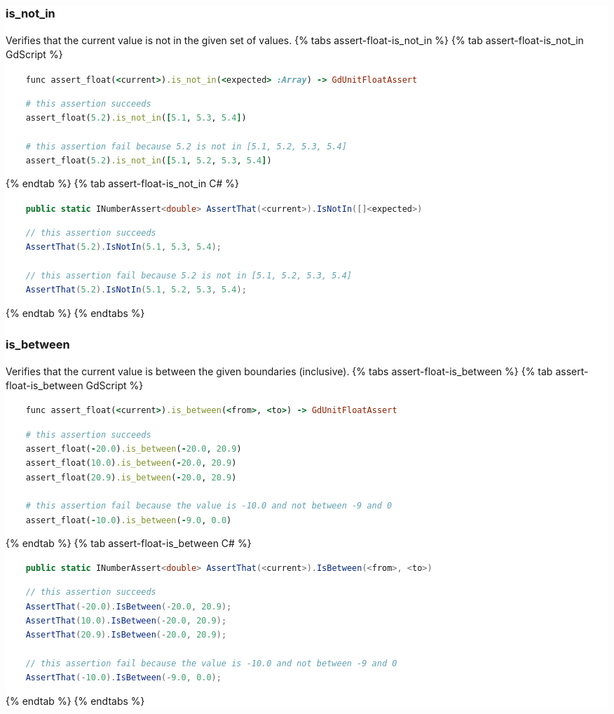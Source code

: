 ### is_not_in
Verifies that the current value is not in the given set of values.
{% tabs assert-float-is_not_in %}
{% tab assert-float-is_not_in GdScript %}
```ruby
    func assert_float(<current>).is_not_in(<expected> :Array) -> GdUnitFloatAssert
```
```ruby
    # this assertion succeeds
    assert_float(5.2).is_not_in([5.1, 5.3, 5.4])

    # this assertion fail because 5.2 is not in [5.1, 5.2, 5.3, 5.4]
    assert_float(5.2).is_not_in([5.1, 5.2, 5.3, 5.4])
```
{% endtab %}
{% tab assert-float-is_not_in C# %}
```cs
    public static INumberAssert<double> AssertThat(<current>).IsNotIn([]<expected>)
```
```cs
    // this assertion succeeds
    AssertThat(5.2).IsNotIn(5.1, 5.3, 5.4);

    // this assertion fail because 5.2 is not in [5.1, 5.2, 5.3, 5.4]
    AssertThat(5.2).IsNotIn(5.1, 5.2, 5.3, 5.4);
```
{% endtab %}
{% endtabs %}



### is_between
Verifies that the current value is between the given boundaries (inclusive).
{% tabs assert-float-is_between %}
{% tab assert-float-is_between GdScript %}
```ruby
    func assert_float(<current>).is_between(<from>, <to>) -> GdUnitFloatAssert
```
```ruby
    # this assertion succeeds
    assert_float(-20.0).is_between(-20.0, 20.9)
    assert_float(10.0).is_between(-20.0, 20.9)
    assert_float(20.9).is_between(-20.0, 20.9)

    # this assertion fail because the value is -10.0 and not between -9 and 0
    assert_float(-10.0).is_between(-9.0, 0.0)
```
{% endtab %}
{% tab assert-float-is_between C# %}
```cs
    public static INumberAssert<double> AssertThat(<current>).IsBetween(<from>, <to>)
```
```cs
    // this assertion succeeds
    AssertThat(-20.0).IsBetween(-20.0, 20.9);
    AssertThat(10.0).IsBetween(-20.0, 20.9);
    AssertThat(20.9).IsBetween(-20.0, 20.9);

    // this assertion fail because the value is -10.0 and not between -9 and 0
    AssertThat(-10.0).IsBetween(-9.0, 0.0);
```
{% endtab %}
{% endtabs %}
